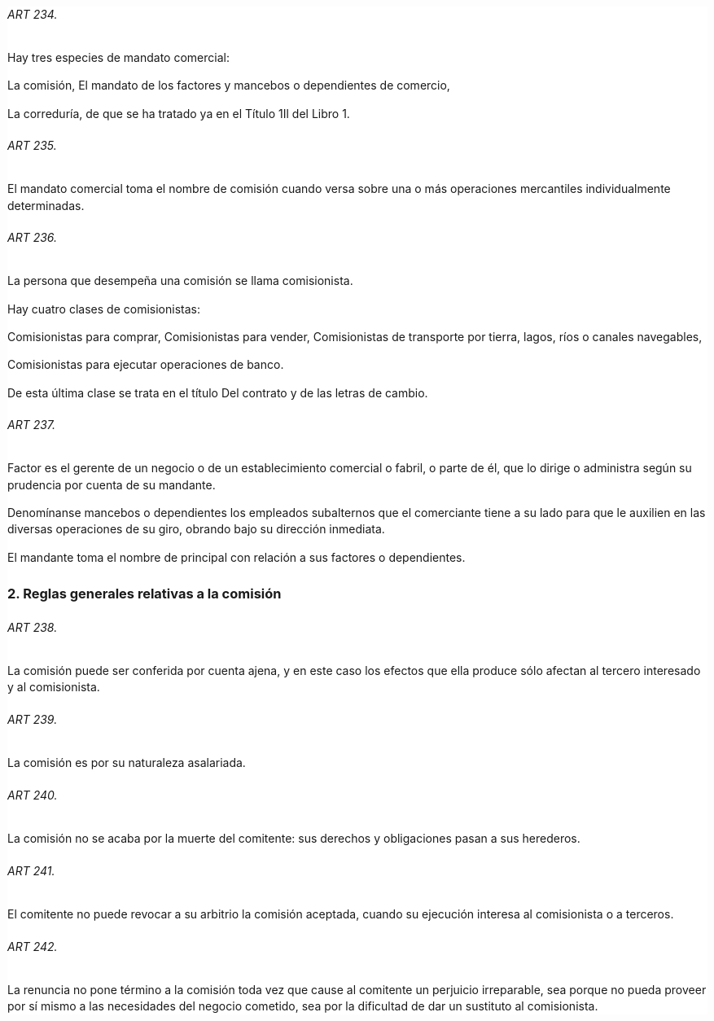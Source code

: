 ###### ART 234.

Hay tres especies de mandato comercial:

La comisión, El mandato de los factores y mancebos o dependientes de comercio,

La correduría, de que se ha tratado ya en el Título 1Il del Libro 1.

###### ART 235.

El mandato comercial toma el nombre de comisión cuando versa sobre una o más operaciones mercantiles individualmente determinadas.

###### ART 236.

La persona que desempeña una comisión se llama comisionista.

Hay cuatro clases de comisionistas:

Comisionistas para comprar, Comisionistas para vender, Comisionistas de transporte por tierra, lagos, ríos o canales navegables,

Comisionistas para ejecutar operaciones de banco.

De esta última clase se trata en el título Del contrato y de las letras de cambio.

###### ART 237.

Factor es el gerente de un negocio o de un establecimiento comercial o fabril, o parte de él, que lo dirige o administra según su prudencia por cuenta de su mandante.

Denomínanse mancebos o dependientes los empleados subalternos que el comerciante tiene a su lado para que le auxilien en las diversas operaciones de su giro, obrando bajo su dirección inmediata.

El mandante toma el nombre de principal con relación a sus factores o dependientes.

### 2. Reglas generales relativas a la comisión

###### ART 238.

La comisión puede ser conferida por cuenta ajena, y en este caso los efectos que ella produce sólo afectan al tercero interesado y al comisionista.

###### ART 239.

La comisión es por su naturaleza asalariada.

###### ART 240.

La comisión no se acaba por la muerte del comitente: sus derechos y obligaciones pasan a sus herederos.

###### ART 241.

El comitente no puede revocar a su arbitrio la comisión aceptada, cuando su ejecución interesa al comisionista o a terceros.

###### ART 242.

La renuncia no pone término a la comisión toda vez que cause al comitente un perjuicio irreparable, sea porque no pueda proveer por sí mismo a las necesidades del negocio cometido, sea por la dificultad de dar un sustituto al comisionista.
